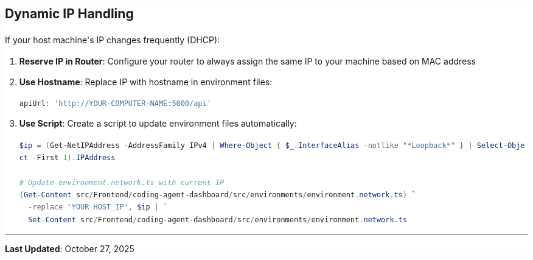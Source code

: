 ## Dynamic IP Handling

If your host machine's IP changes frequently (DHCP):

1. **Reserve IP in Router**: Configure your router to always assign the same IP to your machine based on MAC address

2. **Use Hostname**: Replace IP with hostname in environment files:
   ```typescript
   apiUrl: 'http://YOUR-COMPUTER-NAME:5000/api'
   ```

3. **Use Script**: Create a script to update environment files automatically:
   ```powershell
   $ip = (Get-NetIPAddress -AddressFamily IPv4 | Where-Object { $_.InterfaceAlias -notlike "*Loopback*" } | Select-Object -First 1).IPAddress
   
   # Update environment.network.ts with current IP
   (Get-Content src/Frontend/coding-agent-dashboard/src/environments/environment.network.ts) `
     -replace 'YOUR_HOST_IP', $ip | `
     Set-Content src/Frontend/coding-agent-dashboard/src/environments/environment.network.ts
   ```

---

**Last Updated**: October 27, 2025
